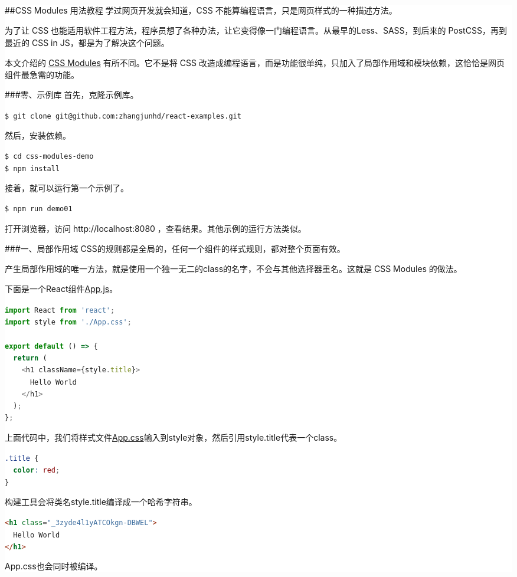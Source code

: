 ##CSS Modules 用法教程
学过网页开发就会知道，CSS 不能算编程语言，只是网页样式的一种描述方法。

为了让 CSS 也能适用软件工程方法，程序员想了各种办法，让它变得像一门编程语言。从最早的Less、SASS，到后来的 PostCSS，再到最近的 CSS in JS，都是为了解决这个问题。

本文介绍的 [CSS Modules][1] 有所不同。它不是将 CSS 改造成编程语言，而是功能很单纯，只加入了局部作用域和模块依赖，这恰恰是网页组件最急需的功能。

###零、示例库
首先，克隆示例库。

    $ git clone git@github.com:zhangjunhd/react-examples.git

然后，安装依赖。

    $ cd css-modules-demo
    $ npm install

接着，就可以运行第一个示例了。

    $ npm run demo01

打开浏览器，访问 http://localhost:8080 ，查看结果。其他示例的运行方法类似。

###一、局部作用域
CSS的规则都是全局的，任何一个组件的样式规则，都对整个页面有效。

产生局部作用域的唯一方法，就是使用一个独一无二的class的名字，不会与其他选择器重名。这就是 CSS Modules 的做法。

下面是一个React组件[App.js][2]。

```javascript
import React from 'react';
import style from './App.css';

export default () => {
  return (
    <h1 className={style.title}>
      Hello World
    </h1>
  );
};
```

上面代码中，我们将样式文件[App.css][3]输入到style对象，然后引用style.title代表一个class。

```css
.title {
  color: red;
}
```

构建工具会将类名style.title编译成一个哈希字符串。

```html
<h1 class="_3zyde4l1yATCOkgn-DBWEL">
  Hello World
</h1>
```

App.css也会同时被编译。


[1]: https://github.com/css-modules/css-modules
[2]: ../css-modules-demo/demo01/components/App.js
[3]: ../css-modules-demo/demo01/components/App.css
[4]: https://github.com/webpack/css-loader#css-modules
[5]: ../css-modules-demo/demo01/webpack.config.js
[6]: ../css-modules-demo/demo02/components/App.css
[7]: ../css-modules-demo/demo02/components/App.css
[8]: ../css-modules-demo/demo03/webpack.config.js
[9]: ../css-modules-demo/demo04/components/App.css
[10]: https://github.com/css-modules/css-modules#composition
[11]: ../css-modules-demo/demo04/components/App.js
[12]: ../css-modules-demo/demo05/components/another.css
[13]: ../css-modules-demo/demo05/components/App.css
[14]: ../css-modules-demo/demo06/webpack.config.js
[15]: ../css-modules-demo/demo06/components/colors.css
[16]: ../css-modules-demo/demo06/components
[17]: http://www.ruanyifeng.com/blog/2016/06/css_modules.html